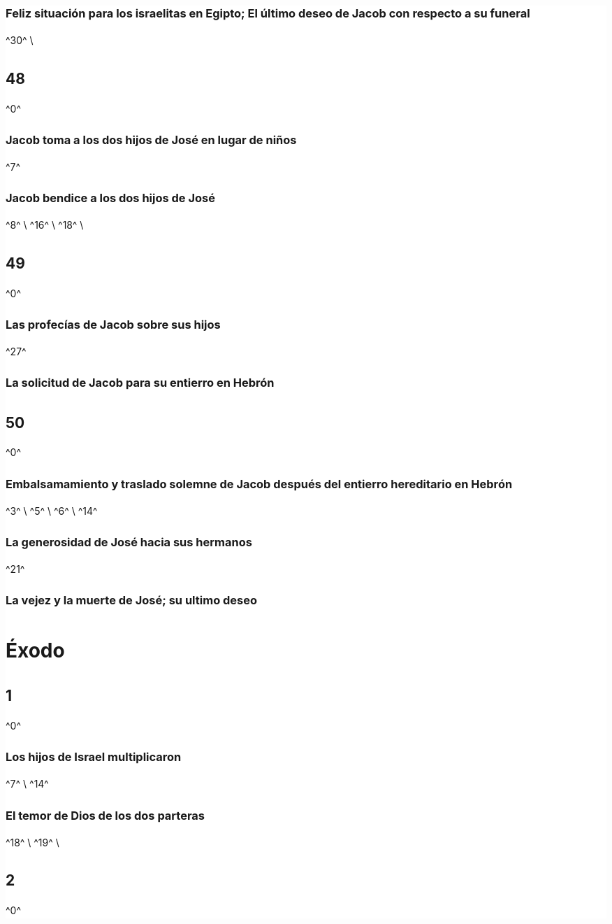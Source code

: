 ### Feliz situación para los israelitas en Egipto; El último deseo de Jacob con respecto a su funeral
^30^ \ 
## 48
^0^

### Jacob toma a los dos hijos de José en lugar de niños
^7^

### Jacob bendice a los dos hijos de José
^8^ \ ^16^ \ ^18^ \ 
## 49
^0^

### Las profecías de Jacob sobre sus hijos
^27^

### La solicitud de Jacob para su entierro en Hebrón

## 50
^0^

### Embalsamamiento y traslado solemne de Jacob después del entierro hereditario en Hebrón
^3^ \ ^5^ \ ^6^ \ ^14^

### La generosidad de José hacia sus hermanos
^21^

### La vejez y la muerte de José; su ultimo deseo

# Éxodo

## 1
^0^

### Los hijos de Israel multiplicaron
^7^ \ ^14^

### El temor de Dios de los dos parteras
^18^ \ ^19^ \ 
## 2
^0^
